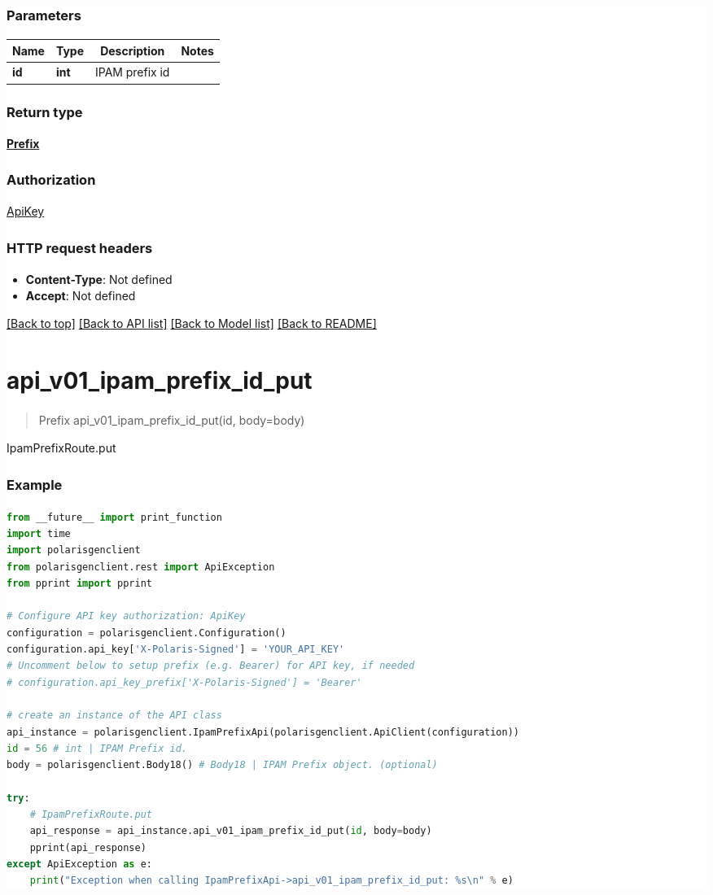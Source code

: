 ### Parameters

Name | Type | Description  | Notes
------------- | ------------- | ------------- | -------------
 **id** | **int**| IPAM prefix id | 

### Return type

[**Prefix**](Prefix.md)

### Authorization

[ApiKey](../README.md#ApiKey)

### HTTP request headers

 - **Content-Type**: Not defined
 - **Accept**: Not defined

[[Back to top]](#) [[Back to API list]](../README.md#documentation-for-api-endpoints) [[Back to Model list]](../README.md#documentation-for-models) [[Back to README]](../README.md)

# **api_v01_ipam_prefix_id_put**
> Prefix api_v01_ipam_prefix_id_put(id, body=body)

IpamPrefixRoute.put

### Example
```python
from __future__ import print_function
import time
import polarisgenclient
from polarisgenclient.rest import ApiException
from pprint import pprint

# Configure API key authorization: ApiKey
configuration = polarisgenclient.Configuration()
configuration.api_key['X-Polaris-Signed'] = 'YOUR_API_KEY'
# Uncomment below to setup prefix (e.g. Bearer) for API key, if needed
# configuration.api_key_prefix['X-Polaris-Signed'] = 'Bearer'

# create an instance of the API class
api_instance = polarisgenclient.IpamPrefixApi(polarisgenclient.ApiClient(configuration))
id = 56 # int | IPAM Prefix id.
body = polarisgenclient.Body18() # Body18 | IPAM Prefix object. (optional)

try:
    # IpamPrefixRoute.put
    api_response = api_instance.api_v01_ipam_prefix_id_put(id, body=body)
    pprint(api_response)
except ApiException as e:
    print("Exception when calling IpamPrefixApi->api_v01_ipam_prefix_id_put: %s\n" % e)
```
